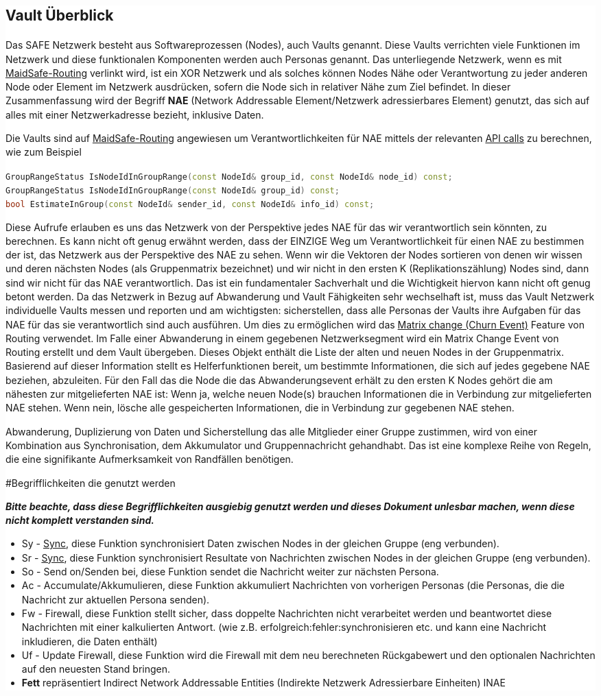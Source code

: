 ## Vault Überblick

Das SAFE Netzwerk besteht aus Softwareprozessen (Nodes), auch Vaults genannt. Diese Vaults verrichten viele Funktionen im Netzwerk und diese funktionalen Komponenten werden auch Personas genannt. Das unterliegende Netzwerk, wenn es mit [MaidSafe-Routing](https://github.com/maidsafe/MaidSafe-Routing/wiki) verlinkt wird, ist ein XOR Netzwerk und als solches können Nodes Nähe oder Verantwortung zu jeder anderen Node oder Element im Netzwerk ausdrücken, sofern die Node sich in relativer Nähe zum Ziel befindet. In dieser Zusammenfassung wird der Begriff **NAE** (Network Addressable Element/Netzwerk adressierbares Element) genutzt, das sich auf alles mit einer Netzwerkadresse bezieht, inklusive Daten.

Die Vaults sind auf [MaidSafe-Routing](https://github.com/maidsafe/MaidSafe-Routing/wiki) angewiesen um Verantwortlichkeiten für NAE mittels der relevanten [API calls](https://github.com/maidsafe/MaidSafe-Routing/blob/master/include/maidsafe/routing/routing_api.h) zu berechnen, wie zum Beispiel

```C++
GroupRangeStatus IsNodeIdInGroupRange(const NodeId& group_id, const NodeId& node_id) const;
GroupRangeStatus IsNodeIdInGroupRange(const NodeId& group_id) const;
bool EstimateInGroup(const NodeId& sender_id, const NodeId& info_id) const;
```
Diese Aufrufe erlauben es uns das Netzwerk von der Perspektive jedes NAE für das wir verantwortlich sein könnten, zu berechnen. Es kann nicht oft genug erwähnt werden, dass der EINZIGE Weg um Verantwortlichkeit für einen NAE zu bestimmen der ist, das Netzwerk aus der Perspektive des NAE zu sehen. Wenn wir die Vektoren der Nodes sortieren von denen wir wissen und deren nächsten Nodes (als Gruppenmatrix bezeichnet) und wir nicht in den ersten K (Replikationszählung) Nodes sind, dann sind wir nicht für das NAE verantwortlich. Das ist ein fundamentaler Sachverhalt und die Wichtigkeit hiervon kann nicht oft genug betont werden.
Da das Netzwerk in Bezug auf Abwanderung und Vault Fähigkeiten sehr wechselhaft ist, muss das Vault Netzwerk individuelle Vaults messen und reporten und am wichtigsten: sicherstellen, dass alle Personas der Vaults ihre Aufgaben für das NAE für das sie verantwortlich sind auch ausführen. Um dies zu ermöglichen wird das [Matrix change (Churn Event)](https://github.com/maidsafe/MaidSafe-Routing/wiki/Documentation#matrix-change-churn-event) Feature von Routing verwendet. Im Falle einer Abwanderung in einem gegebenen Netzwerksegment wird ein Matrix Change Event von Routing erstellt und dem Vault übergeben. Dieses Objekt enthält die Liste der alten und neuen Nodes in der Gruppenmatrix. Basierend auf dieser Information stellt es Helferfunktionen bereit, um bestimmte Informationen, die sich auf jedes gegebene NAE beziehen, abzuleiten.
Für den Fall das die Node die das Abwanderungsevent erhält zu den ersten K Nodes gehört die am nähesten zur mitgelieferten NAE ist: Wenn ja, welche neuen Node(s) brauchen Informationen die in Verbindung zur mitgelieferten NAE stehen. Wenn nein, lösche alle gespeicherten Informationen, die in Verbindung zur gegebenen NAE stehen.

Abwanderung, Duplizierung von Daten und Sicherstellung das alle Mitglieder einer Gruppe zustimmen, wird von einer Kombination aus Synchronisation, dem Akkumulator und Gruppennachricht gehandhabt. Das ist eine komplexe Reihe von Regeln, die eine signifikante Aufmerksamkeit von Randfällen benötigen.


#Begrifflichkeiten die genutzt werden

**_Bitte beachte, dass diese Begrifflichkeiten ausgiebig genutzt werden und dieses Dokument unlesbar machen, wenn diese nicht komplett verstanden sind._**

* Sy - [Sync](#sync), diese Funktion synchronisiert Daten zwischen Nodes in der gleichen Gruppe (eng verbunden).
* Sr - [Sync](#sync), diese Funktion synchronisiert Resultate von Nachrichten zwischen Nodes in der gleichen Gruppe (eng verbunden).
* So - Send on/Senden bei, diese Funktion sendet die Nachricht weiter zur nächsten Persona.
* Ac - Accumulate/Akkumulieren, diese Funktion akkumuliert Nachrichten von vorherigen Personas (die Personas, die die Nachricht zur aktuellen Persona senden).
* Fw - Firewall, diese Funktion stellt sicher, dass doppelte Nachrichten nicht verarbeitet werden und beantwortet diese Nachrichten mit einer kalkulierten Antwort. (wie z.B. erfolgreich:fehler:synchronisieren etc. und kann eine Nachricht inkludieren, die Daten enthält)
* Uf - Update Firewall, diese Funktion wird die Firewall mit dem neu berechneten Rückgabewert und den optionalen Nachrichten auf den neuesten Stand bringen.
* **Fett** repräsentiert  Indirect Network Addressable Entities (Indirekte Netzwerk Adressierbare Einheiten) INAE